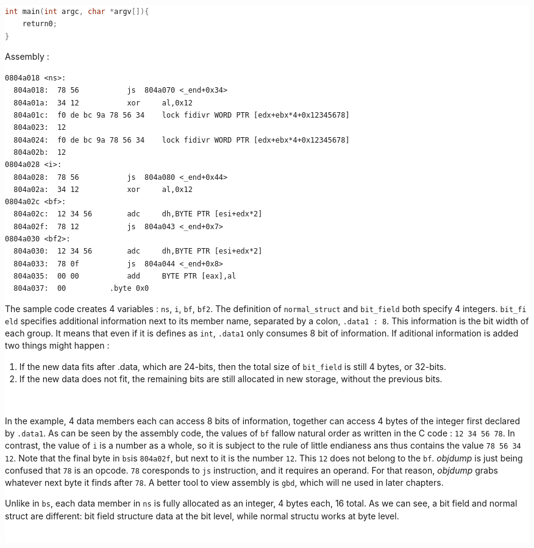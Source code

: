 ```c
int main(int argc, char *argv[]){
	return0;
}

```
Assembly :

```
0804a018 <ns>:
  804a018:	78 56 			js 	804a070 <_end+0x34>
  804a01a: 	34 12 			xor 	al,0x12
  804a01c: 	f0 de bc 9a 78 56 34 	lock fidivr WORD PTR [edx+ebx*4+0x12345678]
  804a023: 	12
  804a024: 	f0 de bc 9a 78 56 34 	lock fidivr WORD PTR [edx+ebx*4+0x12345678]
  804a02b: 	12
0804a028 <i>:
  804a028: 	78 56 			js 	804a080 <_end+0x44>
  804a02a: 	34 12 			xor 	al,0x12
0804a02c <bf>:
  804a02c: 	12 34 56 		adc 	dh,BYTE PTR [esi+edx*2]
  804a02f: 	78 12 			js 	804a043 <_end+0x7>
0804a030 <bf2>:
  804a030: 	12 34 56 		adc 	dh,BYTE PTR [esi+edx*2]
  804a033: 	78 0f 			js 	804a044 <_end+0x8>
  804a035: 	00 00 			add 	BYTE PTR [eax],al
  804a037: 	00 			.byte 0x0
```
The sample code creates 4 variables : `ns`, `i`, `bf`, `bf2`. The definition of `normal_struct` and `bit_field`  both specify 4 integers. `bit_field` specifies additional information next to its member name, separated by a colon, `.data1 : 8`. This information is the bit width of each group. It means that even if it is defines as `int`, `.data1` only consumes 8 bit of information. If aditional information is added two things might happen :
1. If the new data fits after .data, which are 24-bits, then the total size of `bit_field` is still 4 bytes, or 32-bits. 
2. If the new data does not fit, the remaining bits are still allocated in new storage, without the previous bits. 

&nbsp;

In the example, 4 data members each can access 8 bits of information, together can access 4 bytes of the integer first declared by `.data1`. As can be seen by the assembly code, the values of `bf` fallow natural order as written in the C code : `12 34 56 78`. In contrast, the value of `i` is a number as a whole, so it is subject to the rule of little endianess ans thus contains the value `78 56 34 12`. Note that the final byte in `bs`is `804a02f`, but next to it is the number `12`. This `12` does not belong to the `bf`. _objdump_ is just being confused that `78` is an opcode. `78` coresponds to `js` instruction, and it requires an operand. For that reason, _objdump_ grabs whatever next byte it finds after `78`. A better tool to view assembly is `gbd`, which will ne used in later chapters. 

Unlike in `bs`, each data member in `ns` is fully allocated as an integer, 4 bytes each, 16 total. As we can see, a bit field and normal struct are different: bit field structure data at the bit level, while normal structu works at byte level. 

&nbsp;
